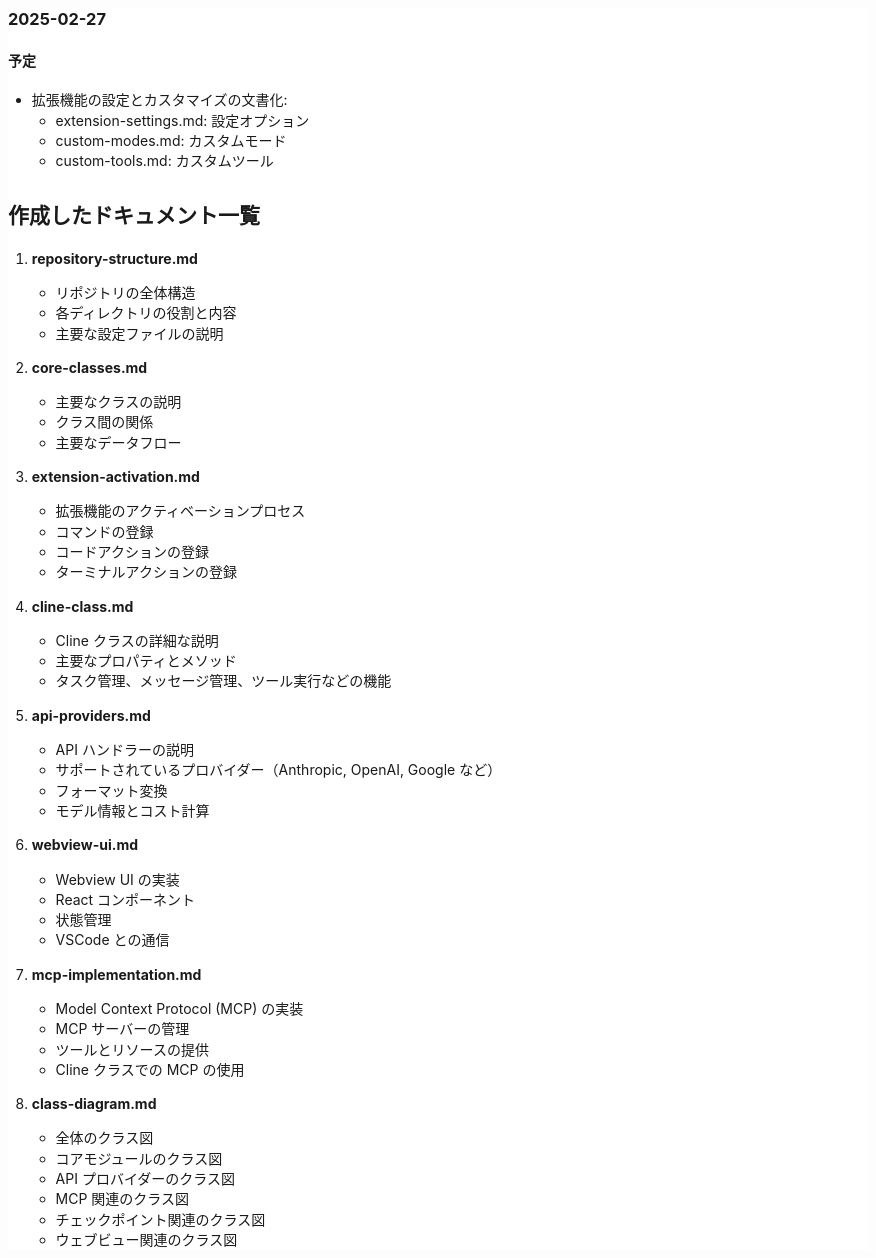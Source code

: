 ### 2025-02-27

#### 予定

- 拡張機能の設定とカスタマイズの文書化:
  - extension-settings.md: 設定オプション
  - custom-modes.md: カスタムモード
  - custom-tools.md: カスタムツール

## 作成したドキュメント一覧

1. **repository-structure.md**
   - リポジトリの全体構造
   - 各ディレクトリの役割と内容
   - 主要な設定ファイルの説明

2. **core-classes.md**
   - 主要なクラスの説明
   - クラス間の関係
   - 主要なデータフロー

3. **extension-activation.md**
   - 拡張機能のアクティベーションプロセス
   - コマンドの登録
   - コードアクションの登録
   - ターミナルアクションの登録

4. **cline-class.md**
   - Cline クラスの詳細な説明
   - 主要なプロパティとメソッド
   - タスク管理、メッセージ管理、ツール実行などの機能

5. **api-providers.md**
   - API ハンドラーの説明
   - サポートされているプロバイダー（Anthropic, OpenAI, Google など）
   - フォーマット変換
   - モデル情報とコスト計算

6. **webview-ui.md**
   - Webview UI の実装
   - React コンポーネント
   - 状態管理
   - VSCode との通信

7. **mcp-implementation.md**
   - Model Context Protocol (MCP) の実装
   - MCP サーバーの管理
   - ツールとリソースの提供
   - Cline クラスでの MCP の使用

8. **class-diagram.md**
   - 全体のクラス図
   - コアモジュールのクラス図
   - API プロバイダーのクラス図
   - MCP 関連のクラス図
   - チェックポイント関連のクラス図
   - ウェブビュー関連のクラス図
